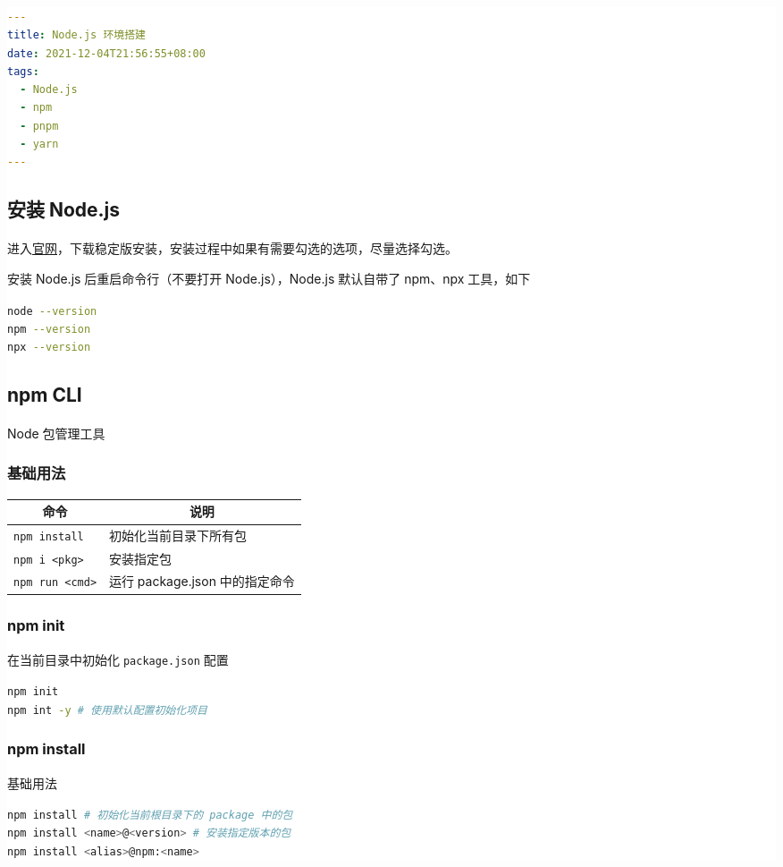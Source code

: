 ```yaml
---
title: Node.js 环境搭建
date: 2021-12-04T21:56:55+08:00
tags:
  - Node.js
  - npm
  - pnpm
  - yarn
---
```


## 安装 Node.js

进入[官网](https://nodejs.org/zh-cn/)，下载稳定版安装，安装过程中如果有需要勾选的选项，尽量选择勾选。

安装 Node.js 后重启命令行（不要打开 Node.js），Node.js 默认自带了 npm、npx 工具，如下

```sh
node --version
npm --version
npx --version
```

## npm CLI

Node 包管理工具

### 基础用法

| 命令            | 说明                           |
| --------------- | ------------------------------ |
| `npm install`   | 初始化当前目录下所有包         |
| `npm i <pkg>`   | 安装指定包                     |
| `npm run <cmd>` | 运行 package.json 中的指定命令 |

### npm init

在当前目录中初始化 `package.json` 配置

```sh
npm init
npm int -y # 使用默认配置初始化项目
```

### npm install

基础用法

```sh
npm install # 初始化当前根目录下的 package 中的包
npm install <name>@<version> # 安装指定版本的包
npm install <alias>@npm:<name>
```

